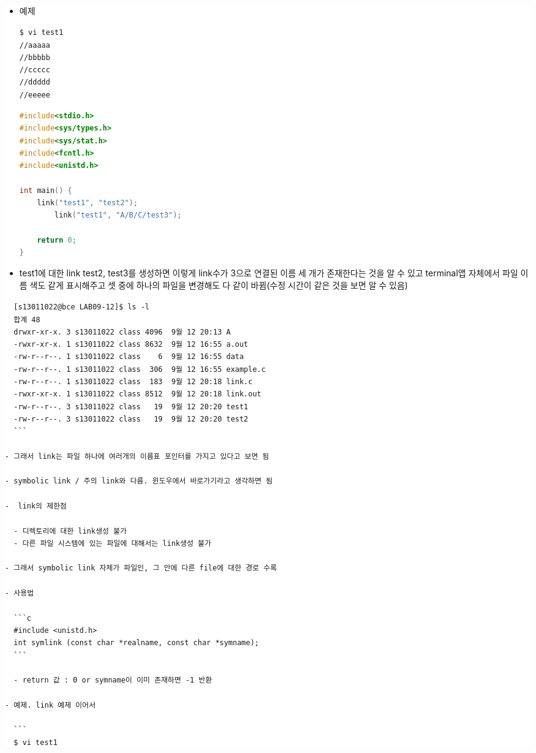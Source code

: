   - 예제

    ```
    $ vi test1
    //aaaaa
    //bbbbb
    //ccccc
    //ddddd
    //eeeee
    ```

    ```c
    #include<stdio.h>
    #include<sys/types.h>
    #include<sys/stat.h>
    #include<fcntl.h>
    #include<unistd.h>

    int main() {
  		link("test1", "test2");
    		link("test1", "A/B/C/test3");
    
  		return 0;
    }
    ```
    
  - test1에 대한 link test2, test3를 생성하면 이렇게 link수가 3으로 연결된 이름 세 개가 존재한다는 것을 알 수 있고 terminal앱 자체에서 파일 이름 색도 같게 표시해주고 셋 중에 하나의 파일을 변경해도 다 같이 바뀜(수정 시간이 같은 것을 보면 알 수 있음)
    
  ```
    [s13011022@bce LAB09-12]$ ls -l
    합계 48
    drwxr-xr-x. 3 s13011022 class 4096  9월 12 20:13 A
    -rwxr-xr-x. 1 s13011022 class 8632  9월 12 16:55 a.out
    -rw-r--r--. 1 s13011022 class    6  9월 12 16:55 data
    -rw-r--r--. 1 s13011022 class  306  9월 12 16:55 example.c
    -rw-r--r--. 1 s13011022 class  183  9월 12 20:18 link.c
    -rwxr-xr-x. 1 s13011022 class 8512  9월 12 20:18 link.out
    -rw-r--r--. 3 s13011022 class   19  9월 12 20:20 test1
    -rw-r--r--. 3 s13011022 class   19  9월 12 20:20 test2
    ```
    
  - 그래서 link는 파일 하나에 여러개의 이름표 포인터를 가지고 있다고 보면 됨

- symbolic link / 주의 link와 다름. 윈도우에서 바로가기라고 생각하면 됨

  -  link의 제한점

    - 디렉토리에 대한 link생성 불가
    - 다른 파일 시스템에 있는 파일에 대해서는 link생성 불가

  - 그래서 symbolic link 자체가 파일인, 그 안에 다른 file에 대한 경로 수록

  - 사용법

    ```c
    #include <unistd.h>
    int symlink (const char *realname, const char *symname);
    ```

    - return 값 : 0 or symname이 이미 존재하면 -1 반환

  - 예제. link 예제 이어서

    ```
    $ vi test1
  ```